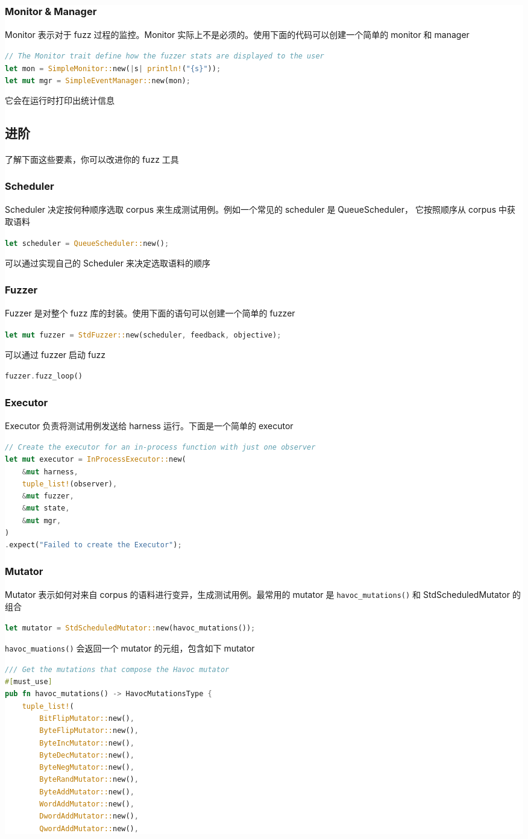 ### Monitor & Manager
Monitor 表示对于 fuzz 过程的监控。Monitor 实际上不是必须的。使用下面的代码可以创建一个简单的 monitor 和 manager
```rust
// The Monitor trait define how the fuzzer stats are displayed to the user
let mon = SimpleMonitor::new(|s| println!("{s}"));
let mut mgr = SimpleEventManager::new(mon);
```
它会在运行时打印出统计信息

## 进阶
了解下面这些要素，你可以改进你的 fuzz 工具

### Scheduler
Scheduler 决定按何种顺序选取 corpus 来生成测试用例。例如一个常见的 scheduler 是 QueueScheduler， 它按照顺序从 corpus 中获取语料
```rust
let scheduler = QueueScheduler::new();
```
可以通过实现自己的 Scheduler 来决定选取语料的顺序

### Fuzzer
Fuzzer 是对整个 fuzz 库的封装。使用下面的语句可以创建一个简单的 fuzzer
```rust
let mut fuzzer = StdFuzzer::new(scheduler, feedback, objective);
```
可以通过 fuzzer 启动 fuzz
```rust
fuzzer.fuzz_loop()
```

### Executor
Executor 负责将测试用例发送给 harness 运行。下面是一个简单的 executor
```rust
// Create the executor for an in-process function with just one observer
let mut executor = InProcessExecutor::new(
    &mut harness,
    tuple_list!(observer),
    &mut fuzzer,
    &mut state,
    &mut mgr,
)
.expect("Failed to create the Executor");
```

### Mutator
Mutator 表示如何对来自 corpus 的语料进行变异，生成测试用例。最常用的 mutator 是 `havoc_mutations()` 和 StdScheduledMutator 的组合
```rust
let mutator = StdScheduledMutator::new(havoc_mutations());
```
`havoc_muations()` 会返回一个 mutator 的元组，包含如下 mutator
```rust
/// Get the mutations that compose the Havoc mutator
#[must_use]
pub fn havoc_mutations() -> HavocMutationsType {
    tuple_list!(
        BitFlipMutator::new(),
        ByteFlipMutator::new(),
        ByteIncMutator::new(),
        ByteDecMutator::new(),
        ByteNegMutator::new(),
        ByteRandMutator::new(),
        ByteAddMutator::new(),
        WordAddMutator::new(),
        DwordAddMutator::new(),
        QwordAddMutator::new(),
```